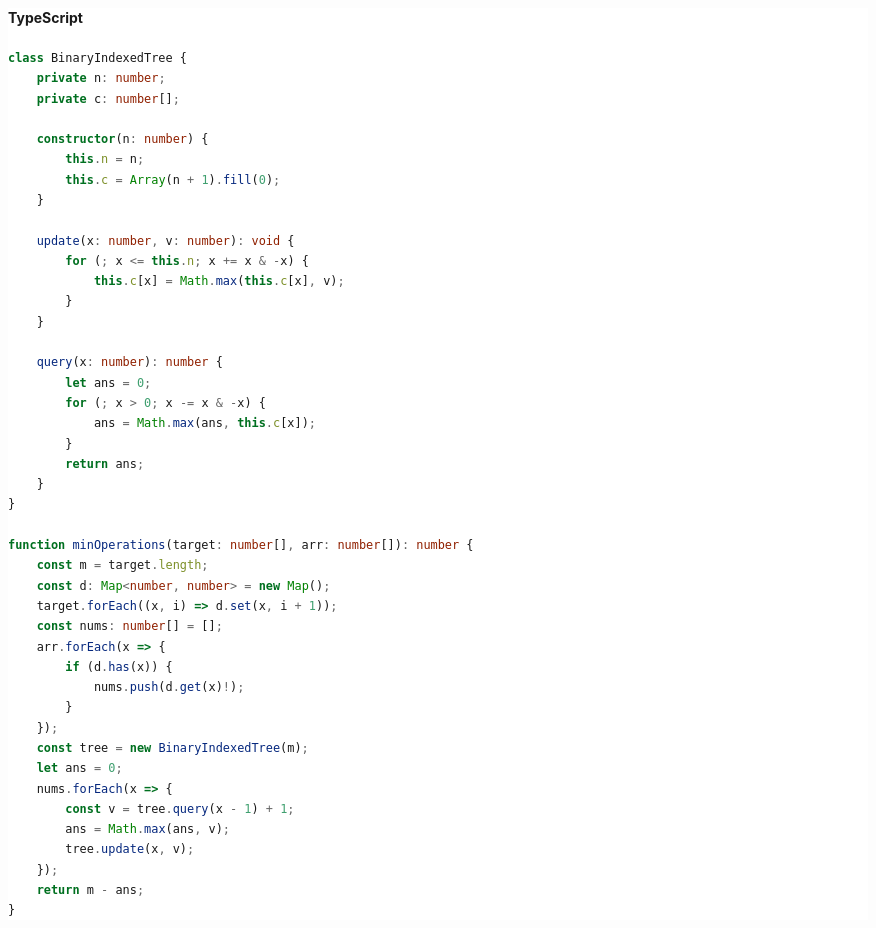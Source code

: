 #### TypeScript

```ts
class BinaryIndexedTree {
    private n: number;
    private c: number[];

    constructor(n: number) {
        this.n = n;
        this.c = Array(n + 1).fill(0);
    }

    update(x: number, v: number): void {
        for (; x <= this.n; x += x & -x) {
            this.c[x] = Math.max(this.c[x], v);
        }
    }

    query(x: number): number {
        let ans = 0;
        for (; x > 0; x -= x & -x) {
            ans = Math.max(ans, this.c[x]);
        }
        return ans;
    }
}

function minOperations(target: number[], arr: number[]): number {
    const m = target.length;
    const d: Map<number, number> = new Map();
    target.forEach((x, i) => d.set(x, i + 1));
    const nums: number[] = [];
    arr.forEach(x => {
        if (d.has(x)) {
            nums.push(d.get(x)!);
        }
    });
    const tree = new BinaryIndexedTree(m);
    let ans = 0;
    nums.forEach(x => {
        const v = tree.query(x - 1) + 1;
        ans = Math.max(ans, v);
        tree.update(x, v);
    });
    return m - ans;
}
```






